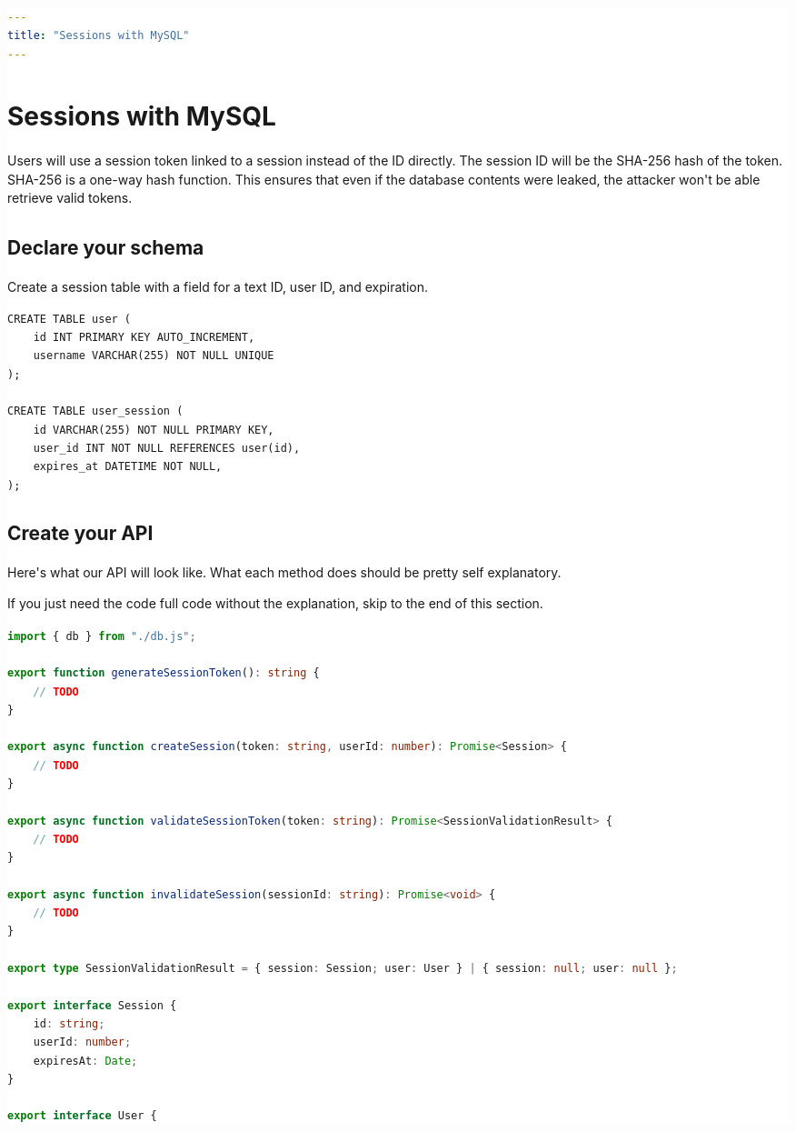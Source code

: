 ```yaml
---
title: "Sessions with MySQL"
---
```


# Sessions with MySQL

Users will use a session token linked to a session instead of the ID directly. The session ID will be the SHA-256 hash of the token. SHA-256 is a one-way hash function. This ensures that even if the database contents were leaked, the attacker won't be able retrieve valid tokens.

## Declare your schema

Create a session table with a field for a text ID, user ID, and expiration.

```
CREATE TABLE user (
    id INT PRIMARY KEY AUTO_INCREMENT,
    username VARCHAR(255) NOT NULL UNIQUE
);

CREATE TABLE user_session (
    id VARCHAR(255) NOT NULL PRIMARY KEY,
    user_id INT NOT NULL REFERENCES user(id),
    expires_at DATETIME NOT NULL,
);
```

## Create your API

Here's what our API will look like. What each method does should be pretty self explanatory.

If you just need the code full code without the explanation, skip to the end of this section.

```ts
import { db } from "./db.js";

export function generateSessionToken(): string {
	// TODO
}

export async function createSession(token: string, userId: number): Promise<Session> {
	// TODO
}

export async function validateSessionToken(token: string): Promise<SessionValidationResult> {
	// TODO
}

export async function invalidateSession(sessionId: string): Promise<void> {
	// TODO
}

export type SessionValidationResult = { session: Session; user: User } | { session: null; user: null };

export interface Session {
	id: string;
	userId: number;
	expiresAt: Date;
}

export interface User {
```